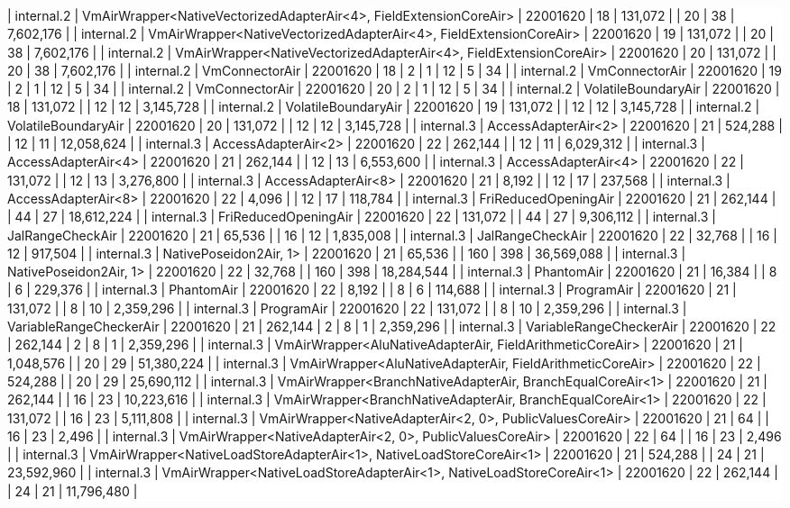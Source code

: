 | internal.2 | VmAirWrapper<NativeVectorizedAdapterAir<4>, FieldExtensionCoreAir> | 22001620 | 18 | 131,072 |  | 20 | 38 | 7,602,176 | 
| internal.2 | VmAirWrapper<NativeVectorizedAdapterAir<4>, FieldExtensionCoreAir> | 22001620 | 19 | 131,072 |  | 20 | 38 | 7,602,176 | 
| internal.2 | VmAirWrapper<NativeVectorizedAdapterAir<4>, FieldExtensionCoreAir> | 22001620 | 20 | 131,072 |  | 20 | 38 | 7,602,176 | 
| internal.2 | VmConnectorAir | 22001620 | 18 | 2 | 1 | 12 | 5 | 34 | 
| internal.2 | VmConnectorAir | 22001620 | 19 | 2 | 1 | 12 | 5 | 34 | 
| internal.2 | VmConnectorAir | 22001620 | 20 | 2 | 1 | 12 | 5 | 34 | 
| internal.2 | VolatileBoundaryAir | 22001620 | 18 | 131,072 |  | 12 | 12 | 3,145,728 | 
| internal.2 | VolatileBoundaryAir | 22001620 | 19 | 131,072 |  | 12 | 12 | 3,145,728 | 
| internal.2 | VolatileBoundaryAir | 22001620 | 20 | 131,072 |  | 12 | 12 | 3,145,728 | 
| internal.3 | AccessAdapterAir<2> | 22001620 | 21 | 524,288 |  | 12 | 11 | 12,058,624 | 
| internal.3 | AccessAdapterAir<2> | 22001620 | 22 | 262,144 |  | 12 | 11 | 6,029,312 | 
| internal.3 | AccessAdapterAir<4> | 22001620 | 21 | 262,144 |  | 12 | 13 | 6,553,600 | 
| internal.3 | AccessAdapterAir<4> | 22001620 | 22 | 131,072 |  | 12 | 13 | 3,276,800 | 
| internal.3 | AccessAdapterAir<8> | 22001620 | 21 | 8,192 |  | 12 | 17 | 237,568 | 
| internal.3 | AccessAdapterAir<8> | 22001620 | 22 | 4,096 |  | 12 | 17 | 118,784 | 
| internal.3 | FriReducedOpeningAir | 22001620 | 21 | 262,144 |  | 44 | 27 | 18,612,224 | 
| internal.3 | FriReducedOpeningAir | 22001620 | 22 | 131,072 |  | 44 | 27 | 9,306,112 | 
| internal.3 | JalRangeCheckAir | 22001620 | 21 | 65,536 |  | 16 | 12 | 1,835,008 | 
| internal.3 | JalRangeCheckAir | 22001620 | 22 | 32,768 |  | 16 | 12 | 917,504 | 
| internal.3 | NativePoseidon2Air<BabyBearParameters>, 1> | 22001620 | 21 | 65,536 |  | 160 | 398 | 36,569,088 | 
| internal.3 | NativePoseidon2Air<BabyBearParameters>, 1> | 22001620 | 22 | 32,768 |  | 160 | 398 | 18,284,544 | 
| internal.3 | PhantomAir | 22001620 | 21 | 16,384 |  | 8 | 6 | 229,376 | 
| internal.3 | PhantomAir | 22001620 | 22 | 8,192 |  | 8 | 6 | 114,688 | 
| internal.3 | ProgramAir | 22001620 | 21 | 131,072 |  | 8 | 10 | 2,359,296 | 
| internal.3 | ProgramAir | 22001620 | 22 | 131,072 |  | 8 | 10 | 2,359,296 | 
| internal.3 | VariableRangeCheckerAir | 22001620 | 21 | 262,144 | 2 | 8 | 1 | 2,359,296 | 
| internal.3 | VariableRangeCheckerAir | 22001620 | 22 | 262,144 | 2 | 8 | 1 | 2,359,296 | 
| internal.3 | VmAirWrapper<AluNativeAdapterAir, FieldArithmeticCoreAir> | 22001620 | 21 | 1,048,576 |  | 20 | 29 | 51,380,224 | 
| internal.3 | VmAirWrapper<AluNativeAdapterAir, FieldArithmeticCoreAir> | 22001620 | 22 | 524,288 |  | 20 | 29 | 25,690,112 | 
| internal.3 | VmAirWrapper<BranchNativeAdapterAir, BranchEqualCoreAir<1> | 22001620 | 21 | 262,144 |  | 16 | 23 | 10,223,616 | 
| internal.3 | VmAirWrapper<BranchNativeAdapterAir, BranchEqualCoreAir<1> | 22001620 | 22 | 131,072 |  | 16 | 23 | 5,111,808 | 
| internal.3 | VmAirWrapper<NativeAdapterAir<2, 0>, PublicValuesCoreAir> | 22001620 | 21 | 64 |  | 16 | 23 | 2,496 | 
| internal.3 | VmAirWrapper<NativeAdapterAir<2, 0>, PublicValuesCoreAir> | 22001620 | 22 | 64 |  | 16 | 23 | 2,496 | 
| internal.3 | VmAirWrapper<NativeLoadStoreAdapterAir<1>, NativeLoadStoreCoreAir<1> | 22001620 | 21 | 524,288 |  | 24 | 21 | 23,592,960 | 
| internal.3 | VmAirWrapper<NativeLoadStoreAdapterAir<1>, NativeLoadStoreCoreAir<1> | 22001620 | 22 | 262,144 |  | 24 | 21 | 11,796,480 | 
